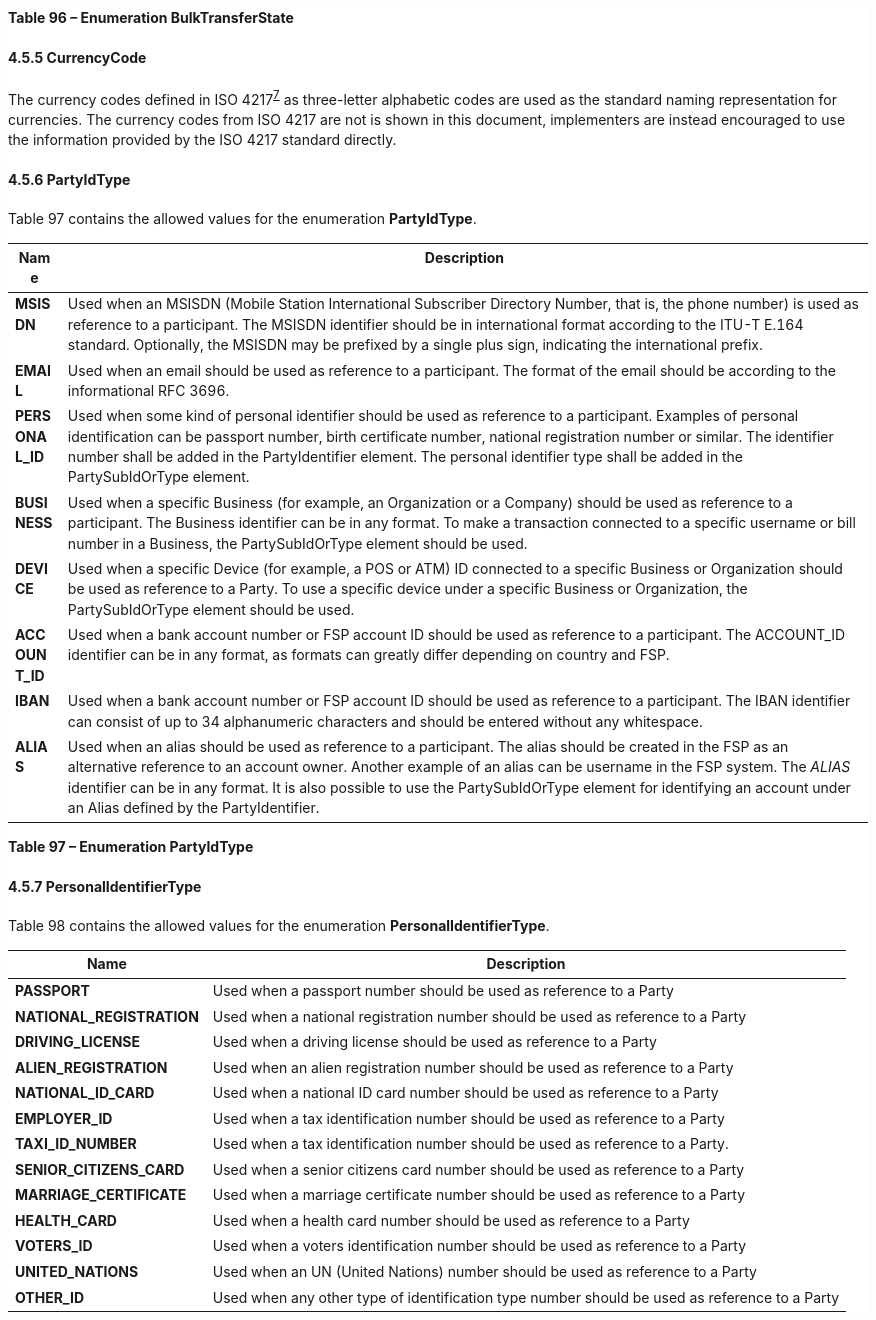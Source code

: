 **Table 96 – Enumeration BulkTransferState**

#### 4.5.5 CurrencyCode

The currency codes defined in ISO 4217<sup>[7](https://www.iso.org/iso-4217-currency-codes.html)</sup> as three-letter alphabetic codes are used as the standard naming representation for currencies. The currency codes from ISO 4217 are not is shown in this document, implementers are instead encouraged to use the information provided by the ISO 4217 standard directly.

#### 4.5.6 PartyIdType

Table 97 contains the allowed values for the enumeration **PartyIdType**.

| Name | Description |
| --- | ---| 
| **MSISDN** | Used when an MSISDN (Mobile Station International Subscriber Directory Number, that is, the phone number) is used as reference to a participant. The MSISDN identifier should be in international format according to the ITU-T E.164 standard. Optionally, the MSISDN may be prefixed by a single plus sign, indicating the international prefix. |
| **EMAIL** | Used when an email should be used as reference to a participant. The format of the email should be according to the informational RFC 3696. |
| **PERSONAL_ID** | Used when some kind of personal identifier should be used as reference to a participant. Examples of personal identification can be passport number, birth certificate number, national registration number or similar. The identifier number shall be added in the PartyIdentifier element. The personal identifier type shall be added in the PartySubIdOrType element. |
| **BUSINESS** | Used when a specific Business (for example, an Organization or a Company) should be used as reference to a participant. The Business identifier can be in any format. To make a transaction connected to a specific username or bill number in a Business, the PartySubIdOrType element should be used. |
| **DEVICE** | Used when a specific Device (for example, a POS or ATM) ID connected to a specific Business or Organization should be used as reference to a Party. To use a specific device under a specific Business or Organization, the PartySubIdOrType element should be used. |
| **ACCOUNT_ID** | Used when a bank account number or FSP account ID should be used as reference to a participant. The  ACCOUNT_ID identifier can be in any format, as formats can greatly differ depending on country and FSP. |
| **IBAN** | Used when a bank account number or FSP account ID should be used as reference to a participant. The IBAN identifier can consist of up to 34 alphanumeric characters and should be entered without any whitespace. | 
| **ALIAS** | Used when an alias should be used as reference to a participant. The alias should be created in the FSP as an alternative reference to an account owner. Another example of an alias can be username in the FSP system. The _ALIAS_ identifier can be in any format. It is also possible to use the PartySubIdOrType element for identifying an account under an Alias defined by the PartyIdentifier. |

**Table 97 – Enumeration PartyIdType**

#### 4.5.7 PersonalIdentifierType

Table 98 contains the allowed values for the enumeration **PersonalIdentifierType**.

| Name | Description |
| --- | --- |
| **PASSPORT** | Used when a passport number should be used as reference to a Party |
| **NATIONAL_REGISTRATION** | Used when a national registration number should be used as reference to a Party |
| **DRIVING_LICENSE** | Used when a driving license should be used as reference to a Party |
| **ALIEN_REGISTRATION** | Used when an alien registration number should be used as reference to a Party |
| **NATIONAL_ID_CARD** | Used when a national ID card number should be used as reference to a Party |
| **EMPLOYER_ID** | Used when a tax identification number should be used as reference to a Party |
| **TAXI_ID_NUMBER** | Used when a tax identification number should be used as reference to a Party. |
| **SENIOR_CITIZENS_CARD** | Used when a senior citizens card number should be used as reference to a Party |
| **MARRIAGE_CERTIFICATE** | Used when a marriage certificate number should be used as reference to a Party |
| **HEALTH_CARD** | Used when a health card number should be used as reference to a Party |
| **VOTERS_ID** | Used when a voters identification number should be used as reference to a Party |
| **UNITED_NATIONS** | Used when an UN (United Nations) number should be used as reference to a Party |
| **OTHER_ID** | Used when any other type of identification type number should be used as reference to a Party |
